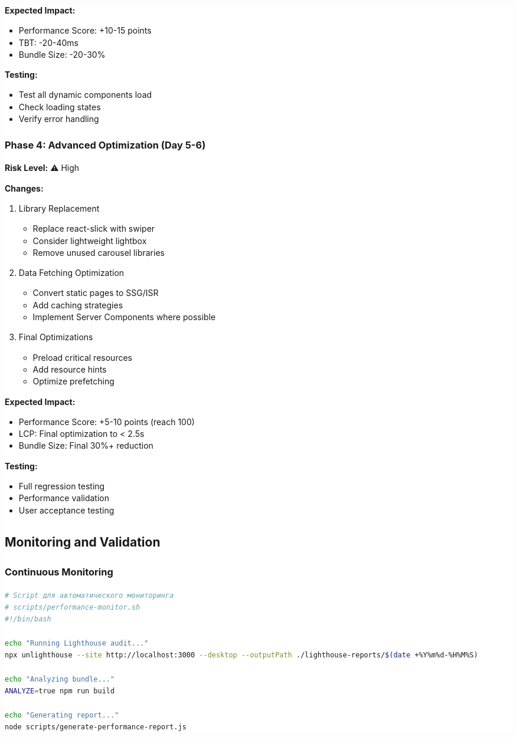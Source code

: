 **Expected Impact:**
- Performance Score: +10-15 points
- TBT: -20-40ms
- Bundle Size: -20-30%

**Testing:**
- Test all dynamic components load
- Check loading states
- Verify error handling

### Phase 4: Advanced Optimization (Day 5-6)

**Risk Level:** ⚠️ High

**Changes:**
1. Library Replacement
   - Replace react-slick with swiper
   - Consider lightweight lightbox
   - Remove unused carousel libraries

2. Data Fetching Optimization
   - Convert static pages to SSG/ISR
   - Add caching strategies
   - Implement Server Components where possible

3. Final Optimizations
   - Preload critical resources
   - Add resource hints
   - Optimize prefetching

**Expected Impact:**
- Performance Score: +5-10 points (reach 100)
- LCP: Final optimization to < 2.5s
- Bundle Size: Final 30%+ reduction

**Testing:**
- Full regression testing
- Performance validation
- User acceptance testing

## Monitoring and Validation

### Continuous Monitoring

```bash
# Script для автоматического мониторинга
# scripts/performance-monitor.sh
#!/bin/bash

echo "Running Lighthouse audit..."
npx unlighthouse --site http://localhost:3000 --desktop --outputPath ./lighthouse-reports/$(date +%Y%m%d-%H%M%S)

echo "Analyzing bundle..."
ANALYZE=true npm run build

echo "Generating report..."
node scripts/generate-performance-report.js
```
